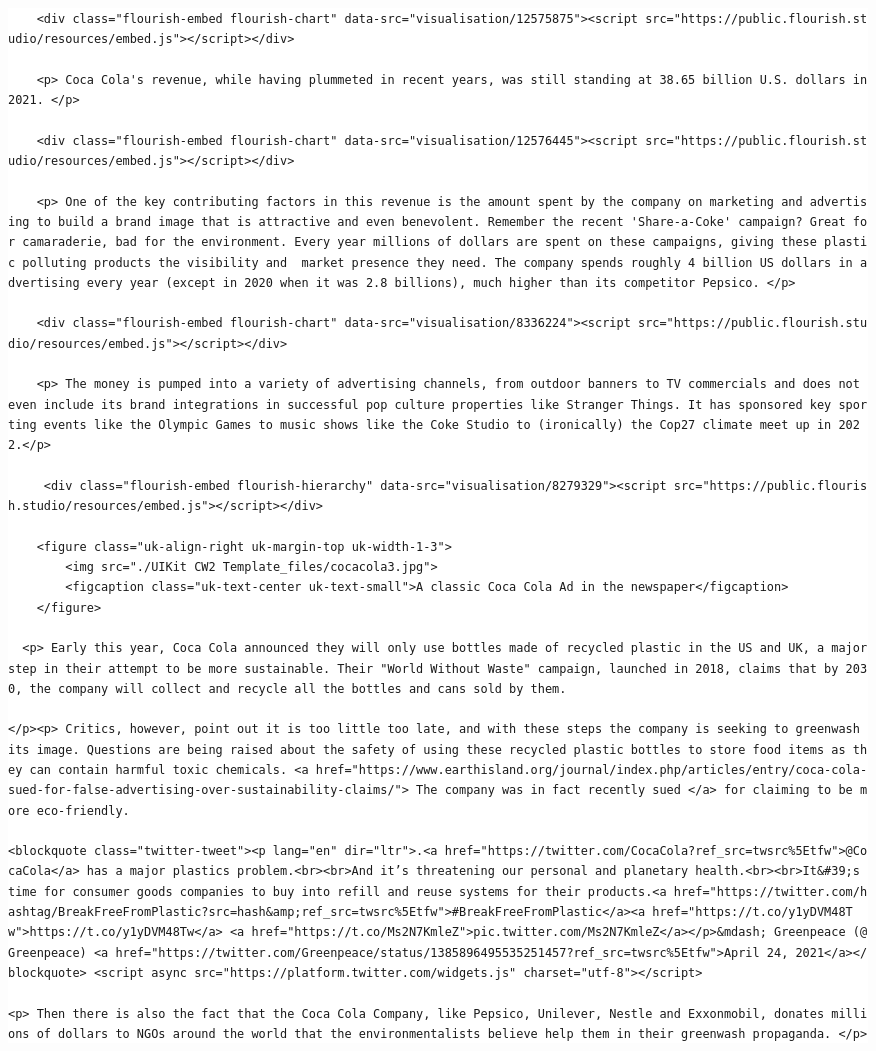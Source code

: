         <div class="flourish-embed flourish-chart" data-src="visualisation/12575875"><script src="https://public.flourish.studio/resources/embed.js"></script></div>

        <p> Coca Cola's revenue, while having plummeted in recent years, was still standing at 38.65 billion U.S. dollars in 2021. </p>

        <div class="flourish-embed flourish-chart" data-src="visualisation/12576445"><script src="https://public.flourish.studio/resources/embed.js"></script></div>

        <p> One of the key contributing factors in this revenue is the amount spent by the company on marketing and advertising to build a brand image that is attractive and even benevolent. Remember the recent 'Share-a-Coke' campaign? Great for camaraderie, bad for the environment. Every year millions of dollars are spent on these campaigns, giving these plastic polluting products the visibility and  market presence they need. The company spends roughly 4 billion US dollars in advertising every year (except in 2020 when it was 2.8 billions), much higher than its competitor Pepsico. </p>

        <div class="flourish-embed flourish-chart" data-src="visualisation/8336224"><script src="https://public.flourish.studio/resources/embed.js"></script></div>

        <p> The money is pumped into a variety of advertising channels, from outdoor banners to TV commercials and does not even include its brand integrations in successful pop culture properties like Stranger Things. It has sponsored key sporting events like the Olympic Games to music shows like the Coke Studio to (ironically) the Cop27 climate meet up in 2022.</p>

         <div class="flourish-embed flourish-hierarchy" data-src="visualisation/8279329"><script src="https://public.flourish.studio/resources/embed.js"></script></div>

        <figure class="uk-align-right uk-margin-top uk-width-1-3">
            <img src="./UIKit CW2 Template_files/cocacola3.jpg">
            <figcaption class="uk-text-center uk-text-small">A classic Coca Cola Ad in the newspaper</figcaption>
        </figure>

      <p> Early this year, Coca Cola announced they will only use bottles made of recycled plastic in the US and UK, a major step in their attempt to be more sustainable. Their "World Without Waste" campaign, launched in 2018, claims that by 2030, the company will collect and recycle all the bottles and cans sold by them.

    </p><p> Critics, however, point out it is too little too late, and with these steps the company is seeking to greenwash its image. Questions are being raised about the safety of using these recycled plastic bottles to store food items as they can contain harmful toxic chemicals. <a href="https://www.earthisland.org/journal/index.php/articles/entry/coca-cola-sued-for-false-advertising-over-sustainability-claims/"> The company was in fact recently sued </a> for claiming to be more eco-friendly.

    <blockquote class="twitter-tweet"><p lang="en" dir="ltr">.<a href="https://twitter.com/CocaCola?ref_src=twsrc%5Etfw">@CocaCola</a> has a major plastics problem.<br><br>And it’s threatening our personal and planetary health.<br><br>It&#39;s time for consumer goods companies to buy into refill and reuse systems for their products.<a href="https://twitter.com/hashtag/BreakFreeFromPlastic?src=hash&amp;ref_src=twsrc%5Etfw">#BreakFreeFromPlastic</a><a href="https://t.co/y1yDVM48Tw">https://t.co/y1yDVM48Tw</a> <a href="https://t.co/Ms2N7KmleZ">pic.twitter.com/Ms2N7KmleZ</a></p>&mdash; Greenpeace (@Greenpeace) <a href="https://twitter.com/Greenpeace/status/1385896495535251457?ref_src=twsrc%5Etfw">April 24, 2021</a></blockquote> <script async src="https://platform.twitter.com/widgets.js" charset="utf-8"></script>

    <p> Then there is also the fact that the Coca Cola Company, like Pepsico, Unilever, Nestle and Exxonmobil, donates millions of dollars to NGOs around the world that the environmentalists believe help them in their greenwash propaganda. </p>

